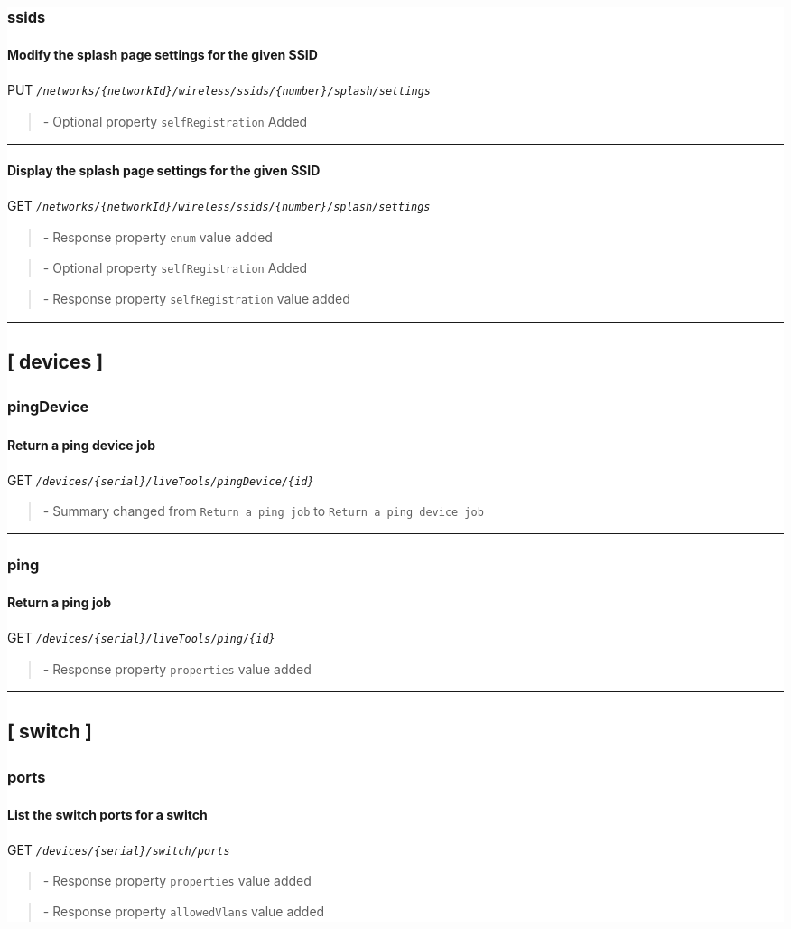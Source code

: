### ssids

#### Modify the splash page settings for the given SSID

PUT _`/networks/{networkId}/wireless/ssids/{number}/splash/settings`_

> \- Optional property `selfRegistration` Added

* * *

#### Display the splash page settings for the given SSID

GET _`/networks/{networkId}/wireless/ssids/{number}/splash/settings`_

> \- Response property `enum` value added

> \- Optional property `selfRegistration` Added

> \- Response property `selfRegistration` value added

* * *

\[ devices \]
-------------

### pingDevice

#### Return a ping device job

GET _`/devices/{serial}/liveTools/pingDevice/{id}`_

> \- Summary changed from `Return a ping job` to `Return a ping device job`

* * *

### ping

#### Return a ping job

GET _`/devices/{serial}/liveTools/ping/{id}`_

> \- Response property `properties` value added

* * *

\[ switch \]
------------

### ports

#### List the switch ports for a switch

GET _`/devices/{serial}/switch/ports`_

> \- Response property `properties` value added

> \- Response property `allowedVlans` value added
